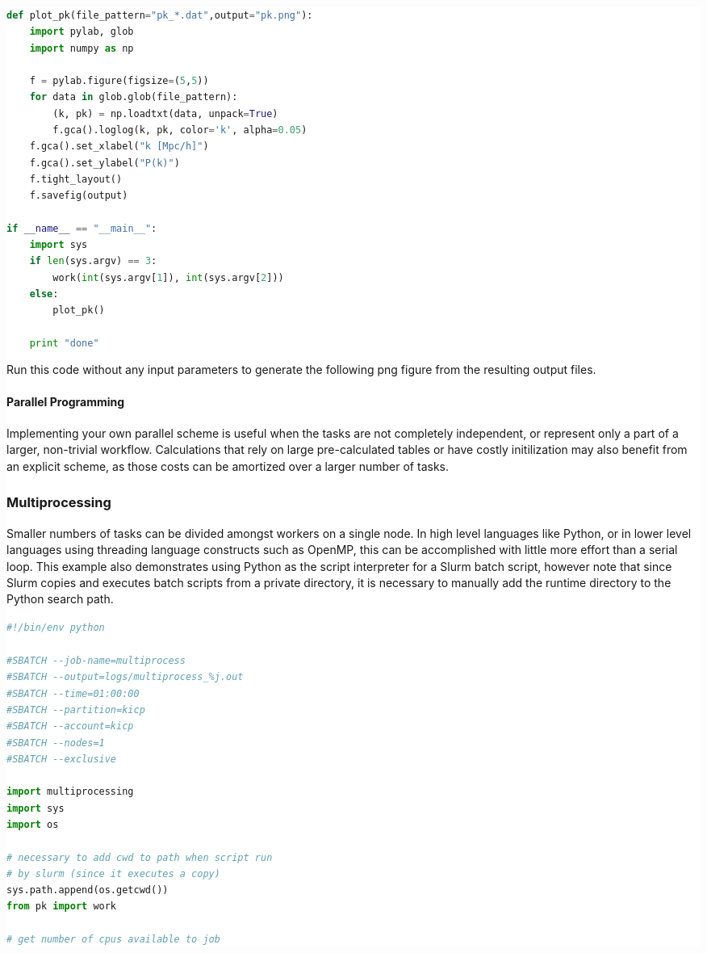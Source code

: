 ```python
def plot_pk(file_pattern="pk_*.dat",output="pk.png"):
    import pylab, glob
    import numpy as np

    f = pylab.figure(figsize=(5,5))
    for data in glob.glob(file_pattern):
        (k, pk) = np.loadtxt(data, unpack=True)
        f.gca().loglog(k, pk, color='k', alpha=0.05)
    f.gca().set_xlabel("k [Mpc/h]")
    f.gca().set_ylabel("P(k)")
    f.tight_layout()
    f.savefig(output)

if __name__ == "__main__":
    import sys
    if len(sys.argv) == 3:
        work(int(sys.argv[1]), int(sys.argv[2]))
    else:
        plot_pk()

    print "done"
```

Run this code without any input parameters to generate the following png figure
from the resulting output files.


#### Parallel Programming

Implementing your own parallel scheme is useful when the tasks are not completely
independent, or represent only a part of a larger, non-trivial workflow. Calculations
that rely on large pre-calculated tables or have costly initilization may also benefit
from an explicit scheme, as those costs can be amortized over a larger number of tasks.

### Multiprocessing

Smaller numbers of tasks can be divided amongst workers on a single node. In high
level languages like Python, or in lower level languages using threading language
constructs such as OpenMP, this can be accomplished with little more effort than a
serial loop. This example also demonstrates using Python as the script interpreter
for a Slurm batch script, however note that since Slurm copies and executes batch
scripts from a private directory, it is necessary to manually add the runtime
directory to the Python search path.

```python
#!/bin/env python

#SBATCH --job-name=multiprocess
#SBATCH --output=logs/multiprocess_%j.out
#SBATCH --time=01:00:00
#SBATCH --partition=kicp
#SBATCH --account=kicp
#SBATCH --nodes=1
#SBATCH --exclusive

import multiprocessing
import sys
import os

# necessary to add cwd to path when script run 
# by slurm (since it executes a copy)
sys.path.append(os.getcwd()) 
from pk import work

# get number of cpus available to job
```